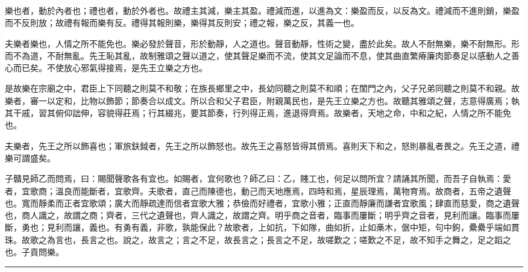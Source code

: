 樂也者，動於內者也；禮也者，動於外者也。故禮主其減，樂主其盈。禮減而進，以進為文：樂盈而反，以反為文。禮減而不進則銷，樂盈而不反則放；故禮有報而樂有反。禮得其報則樂，樂得其反則安；禮之報，樂之反，其義一也。

夫樂者樂也，人情之所不能免也。樂必發於聲音，形於動靜，人之道也。聲音動靜，性術之變，盡於此矣。故人不耐無樂，樂不耐無形。形而不為道，不耐無亂。先王恥其亂，故制雅頌之聲以道之，使其聲足樂而不流，使其文足論而不息，使其曲直繁瘠廉肉節奏足以感動人之善心而已矣。不使放心邪氣得接焉，是先王立樂之方也。

是故樂在宗廟之中，君臣上下同聽之則莫不和敬；在族長鄉里之中，長幼同聽之則莫不和順；在閨門之內，父子兄弟同聽之則莫不和親。故樂者，審一以定和，比物以飾節；節奏合以成文。所以合和父子君臣，附親萬民也，是先王立樂之方也。故聽其雅頌之聲，志意得廣焉；執其干戚，習其俯仰詘伸，容貌得莊焉；行其綴兆，要其節奏，行列得正焉，進退得齊焉。故樂者，天地之命，中和之紀，人情之所不能免也。

夫樂者，先王之所以飾喜也；軍旅鈇鉞者，先王之所以飾怒也。故先王之喜怒皆得其儕焉。喜則天下和之，怒則暴亂者畏之。先王之道，禮樂可謂盛矣。

子贛見師乙而問焉，曰：賜聞聲歌各有宜也。如賜者，宜何歌也？師乙曰：乙，賤工也，何足以問所宜？請誦其所聞，而吾子自執焉：愛者，宜歌商；溫良而能斷者，宜歌齊。夫歌者，直己而陳德也，動己而天地應焉，四時和焉，星辰理焉，萬物育焉。故商者，五帝之遺聲也。寬而靜柔而正者宜歌頌；廣大而靜疏達而信者宜歌大雅；恭儉而好禮者，宜歌小雅；正直而靜廉而謙者宜歌風；肆直而慈愛，商之遺聲也，商人識之，故謂之商；齊者，三代之遺聲也，齊人識之，故謂之齊。明乎商之音者，臨事而屢斷；明乎齊之音者，見利而讓。臨事而屢斷，勇也；見利而讓，義也。有勇有義，非歌，孰能保此？故歌者，上如抗，下如隊，曲如折，止如槀木，倨中矩，句中鉤，纍纍乎端如貫珠。故歌之為言也，長言之也。說之，故言之；言之不足，故長言之；長言之不足，故嗟歎之；嗟歎之不足，故不知手之舞之，足之蹈之也。子貢問樂。

* * *

